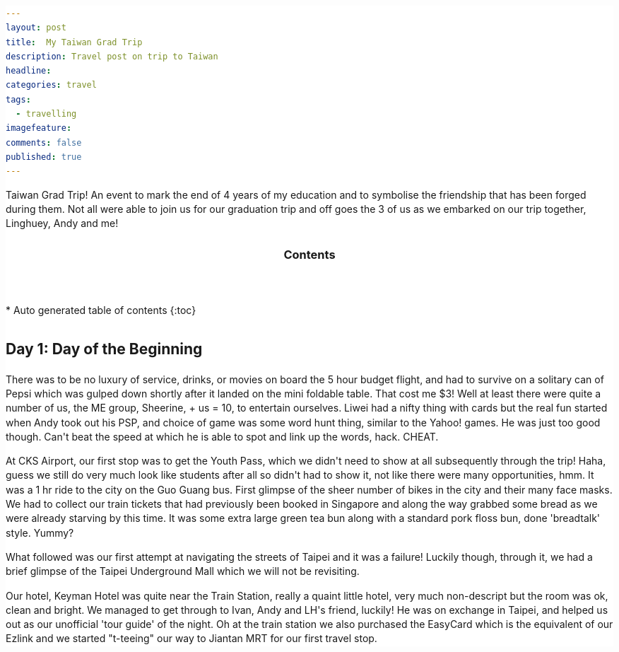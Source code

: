 ```yaml
---
layout: post
title:  My Taiwan Grad Trip
description: Travel post on trip to Taiwan
headline:  
categories: travel
tags:
  - travelling
imagefeature: 
comments: false
published: true
---
```


Taiwan Grad Trip! An event to mark the end of 4 years of my education and to symbolise the friendship that has been forged during them. Not all were able to join us for our graduation trip and off goes the 3 of us as we embarked on our trip together, Linghuey, Andy and me!

<section id="table-of-contents" class="toc">
  <header>
    <h3 >Contents</h3>
  </header>
<div id="drawer" markdown="1">
*  Auto generated table of contents
{:toc}
</div>
</section>

## Day 1: Day of the Beginning

There was to be no luxury of service, drinks, or movies on board the 5 hour budget flight, and had to survive on a solitary can of Pepsi which was gulped down shortly after it landed on the mini foldable table. That cost me $3! Well at least there were quite a number of us, the ME group, Sheerine, + us = 10, to entertain ourselves. Liwei had a nifty thing with cards but the real fun started when Andy took out his PSP, and choice of game was some word hunt thing, similar to the Yahoo! games. He was just too good though. Can't beat the speed at which he is able to spot and link up the words, hack. CHEAT.

At CKS Airport, our first stop was to get the Youth Pass, which we didn't need to show at all subsequently through the trip! Haha, guess we still do very much look like students after all so didn't had to show it, not like there were many opportunities, hmm. It was a 1 hr ride to the city on the Guo Guang bus. First glimpse of the sheer number of bikes in the city and their many face masks. We had to collect our train tickets that had previously been booked in Singapore and along the way grabbed some bread as we were already starving by this time. It was some extra large green tea bun along with a standard pork floss bun, done 'breadtalk' style. Yummy?

What followed was our first attempt at navigating the streets of Taipei and it was a failure! Luckily though, through it, we had a brief glimpse of the Taipei Underground Mall which we will not be revisiting.

Our hotel, Keyman Hotel was quite near the Train Station, really a quaint little hotel, very much non-descript but the room was ok, clean and bright. We managed to get through to Ivan, Andy and LH's friend, luckily! He was on exchange in Taipei, and helped us out as our unofficial 'tour guide' of the night. Oh at the train station we also purchased the EasyCard which is the equivalent of our Ezlink and we started "t-teeing" our way to Jiantan MRT for our first travel stop.
